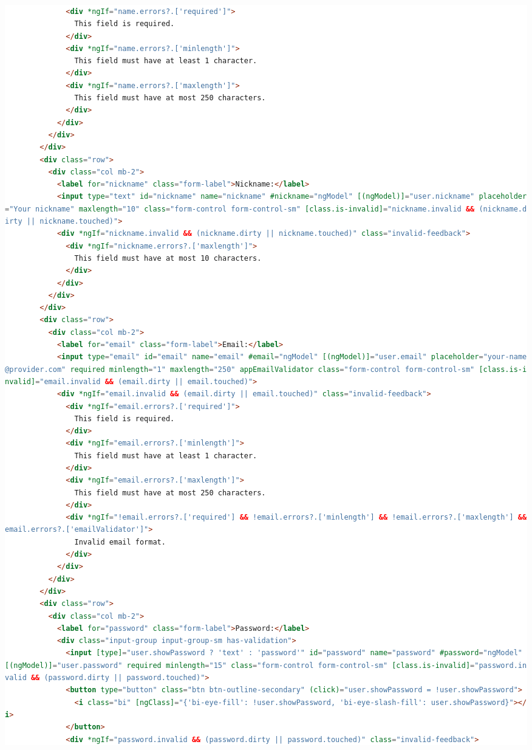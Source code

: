 ```html
              <div *ngIf="name.errors?.['required']">
                This field is required.
              </div>
              <div *ngIf="name.errors?.['minlength']">
                This field must have at least 1 character.
              </div>
              <div *ngIf="name.errors?.['maxlength']">
                This field must have at most 250 characters.
              </div>
            </div>
          </div>
        </div>
        <div class="row">
          <div class="col mb-2">
            <label for="nickname" class="form-label">Nickname:</label>
            <input type="text" id="nickname" name="nickname" #nickname="ngModel" [(ngModel)]="user.nickname" placeholder="Your nickname" maxlength="10" class="form-control form-control-sm" [class.is-invalid]="nickname.invalid && (nickname.dirty || nickname.touched)">
            <div *ngIf="nickname.invalid && (nickname.dirty || nickname.touched)" class="invalid-feedback">
              <div *ngIf="nickname.errors?.['maxlength']">
                This field must have at most 10 characters.
              </div>
            </div>
          </div>
        </div>
        <div class="row">
          <div class="col mb-2">
            <label for="email" class="form-label">Email:</label>
            <input type="email" id="email" name="email" #email="ngModel" [(ngModel)]="user.email" placeholder="your-name@provider.com" required minlength="1" maxlength="250" appEmailValidator class="form-control form-control-sm" [class.is-invalid]="email.invalid && (email.dirty || email.touched)">
            <div *ngIf="email.invalid && (email.dirty || email.touched)" class="invalid-feedback">
              <div *ngIf="email.errors?.['required']">
                This field is required.
              </div>
              <div *ngIf="email.errors?.['minlength']">
                This field must have at least 1 character.
              </div>
              <div *ngIf="email.errors?.['maxlength']">
                This field must have at most 250 characters.
              </div>
              <div *ngIf="!email.errors?.['required'] && !email.errors?.['minlength'] && !email.errors?.['maxlength'] && email.errors?.['emailValidator']">
                Invalid email format.
              </div>
            </div>
          </div>
        </div>
        <div class="row">
          <div class="col mb-2">
            <label for="password" class="form-label">Password:</label>
            <div class="input-group input-group-sm has-validation">
              <input [type]="user.showPassword ? 'text' : 'password'" id="password" name="password" #password="ngModel" [(ngModel)]="user.password" required minlength="15" class="form-control form-control-sm" [class.is-invalid]="password.invalid && (password.dirty || password.touched)">
              <button type="button" class="btn btn-outline-secondary" (click)="user.showPassword = !user.showPassword">
                <i class="bi" [ngClass]="{'bi-eye-fill': !user.showPassword, 'bi-eye-slash-fill': user.showPassword}"></i>
              </button>
              <div *ngIf="password.invalid && (password.dirty || password.touched)" class="invalid-feedback">
```